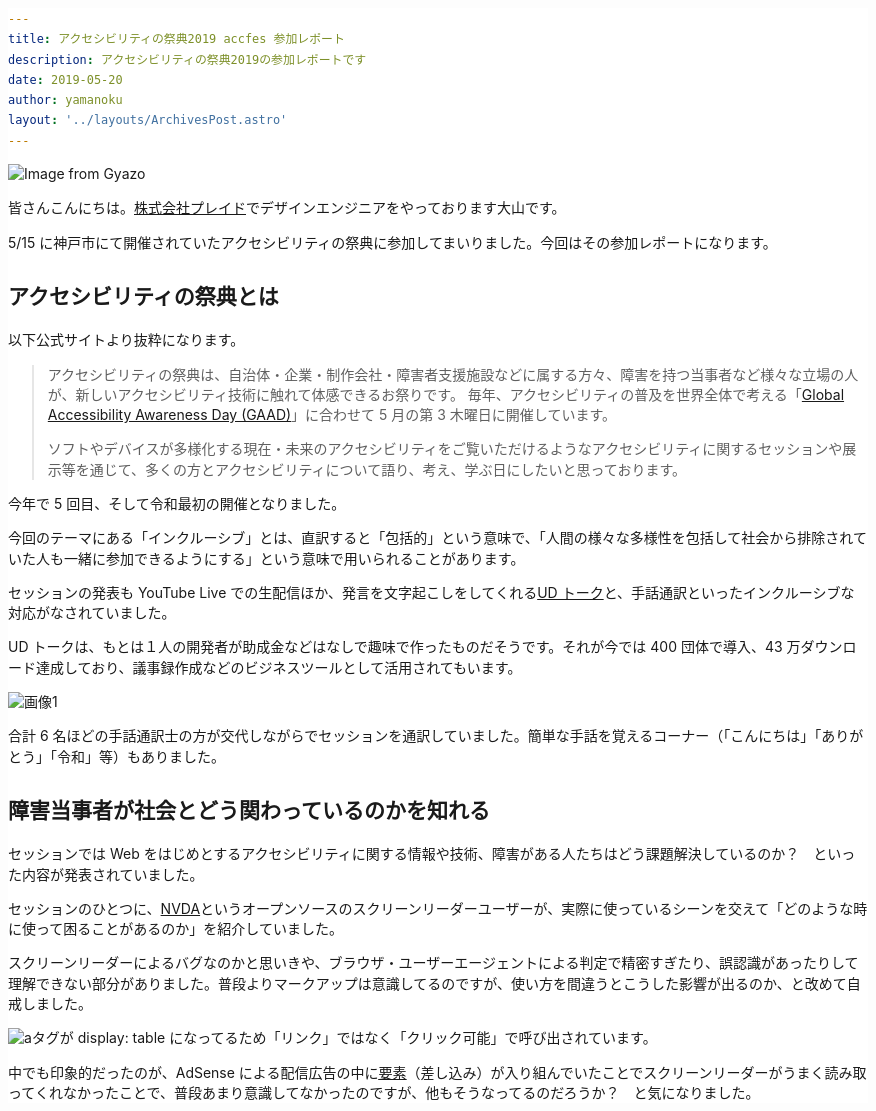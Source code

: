 ```yaml
---
title: アクセシビリティの祭典2019 accfes 参加レポート
description: アクセシビリティの祭典2019の参加レポートです
date: 2019-05-20
author: yamanoku
layout: '../layouts/ArchivesPost.astro'
---
```


![Image from Gyazo](https://i.gyazo.com/2c72232c0f83648ffab61e95a17ddfc7.jpg)

皆さんこんにちは。[株式会社プレイド](https://plaid.co.jp/)でデザインエンジニアをやっております大山です。

5/15 に神戸市にて開催されていたアクセシビリティの祭典に参加してまいりました。今回はその参加レポートになります。

## アクセシビリティの祭典とは

以下公式サイトより抜粋になります。

> アクセシビリティの祭典は、自治体・企業・制作会社・障害者支援施設などに属する方々、障害を持つ当事者など様々な立場の人が、新しいアクセシビリティ技術に触れて体感できるお祭りです。
> 毎年、アクセシビリティの普及を世界全体で考える「[Global Accessibility Awareness Day (GAAD)](https://globalaccessibilityawarenessday.org/)」に合わせて 5 月の第 3 木曜日に開催しています。
>
> ソフトやデバイスが多様化する現在・未来のアクセシビリティをご覧いただけるようなアクセシビリティに関するセッションや展示等を通じて、多くの方とアクセシビリティについて語り、考え、学ぶ日にしたいと思っております。

今年で 5 回目、そして令和最初の開催となりました。

今回のテーマにある「インクルーシブ」とは、直訳すると「包括的」という意味で、「人間の様々な多様性を包括して社会から排除されていた人も一緒に参加できるようにする」という意味で用いられることがあります。

セッションの発表も YouTube Live での生配信ほか、発言を文字起こしをしてくれる[UD トーク](https://udtalk.jp/)と、手話通訳といったインクルーシブな対応がなされていました。

UD トークは、もとは１人の開発者が助成金などはなしで趣味で作ったものだそうです。それが今では 400 団体で導入、43 万ダウンロード達成しており、議事録作成などのビジネスツールとして活用されてもいます。

![画像1](https://d2l930y2yx77uc.cloudfront.net/production/uploads/images/11822419/picture_pc_9cbd62e0c72c72bc11c1a7b5d9908c06.gif)

合計 6 名ほどの手話通訳士の方が交代しながらでセッションを通訳していました。簡単な手話を覚えるコーナー（「こんにちは」「ありがとう」「令和」等）もありました。

## 障害当事者が社会とどう関わっているのかを知れる

セッションでは Web をはじめとするアクセシビリティに関する情報や技術、障害がある人たちはどう課題解決しているのか？　といった内容が発表されていました。

セッションのひとつに、[NVDA](https://www.nvda.jp/)というオープンソースのスクリーンリーダーユーザーが、実際に使っているシーンを交えて「どのような時に使って困ることがあるのか」を紹介していました。

スクリーンリーダーによるバグなのかと思いきや、ブラウザ・ユーザーエージェントによる判定で精密すぎたり、誤認識があったりして理解できない部分がありました。普段よりマークアップは意識してるのですが、使い方を間違うとこうした影響が出るのか、と改めて自戒しました。

![aタグが display: table になってるため「リンク」ではなく「クリック可能」で呼び出されています。](https://d2l930y2yx77uc.cloudfront.net/production/uploads/images/11878501/picture_pc_9aa4b516a240cc51fdfa5f8e0264a42f.png)

中でも印象的だったのが、AdSense による配信広告の中に[<ins>要素](https://developer.mozilla.org/ja/docs/Web/HTML/Element/ins)（差し込み）が入り組んでいたことでスクリーンリーダーがうまく読み取ってくれなかったことで、普段あまり意識してなかったのですが、他もそうなってるのだろうか？　と気になりました。
